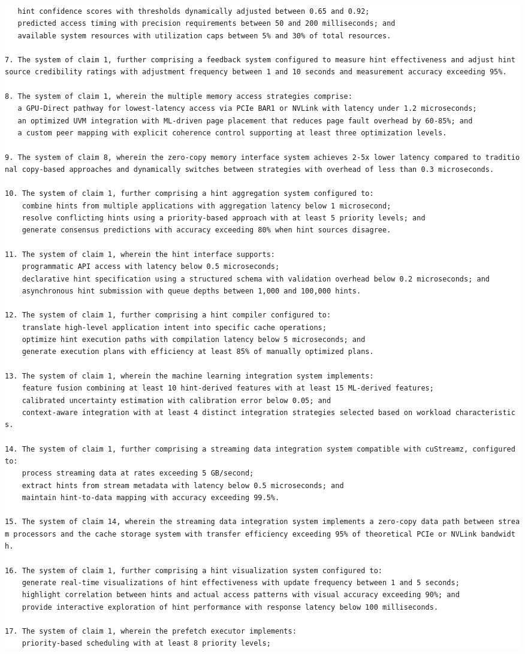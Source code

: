 ```
   hint confidence scores with thresholds dynamically adjusted between 0.65 and 0.92;
   predicted access timing with precision requirements between 50 and 200 milliseconds; and
   available system resources with utilization caps between 5% and 30% of total resources.

7. The system of claim 1, further comprising a feedback system configured to measure hint effectiveness and adjust hint source credibility ratings with adjustment frequency between 1 and 10 seconds and measurement accuracy exceeding 95%.

8. The system of claim 1, wherein the multiple memory access strategies comprise:
   a GPU-Direct pathway for lowest-latency access via PCIe BAR1 or NVLink with latency under 1.2 microseconds;
   an optimized UVM integration with ML-driven page placement that reduces page fault overhead by 60-85%; and
   a custom peer mapping with explicit coherence control supporting at least three optimization levels.

9. The system of claim 8, wherein the zero-copy memory interface system achieves 2-5x lower latency compared to traditional copy-based approaches and dynamically switches between strategies with overhead of less than 0.3 microseconds.

10. The system of claim 1, further comprising a hint aggregation system configured to:
    combine hints from multiple applications with aggregation latency below 1 microsecond;
    resolve conflicting hints using a priority-based approach with at least 5 priority levels; and
    generate consensus predictions with accuracy exceeding 80% when hint sources disagree.

11. The system of claim 1, wherein the hint interface supports:
    programmatic API access with latency below 0.5 microseconds;
    declarative hint specification using a structured schema with validation overhead below 0.2 microseconds; and
    asynchronous hint submission with queue depths between 1,000 and 100,000 hints.

12. The system of claim 1, further comprising a hint compiler configured to:
    translate high-level application intent into specific cache operations;
    optimize hint execution paths with compilation latency below 5 microseconds; and
    generate execution plans with efficiency at least 85% of manually optimized plans.

13. The system of claim 1, wherein the machine learning integration system implements:
    feature fusion combining at least 10 hint-derived features with at least 15 ML-derived features;
    calibrated uncertainty estimation with calibration error below 0.05; and
    context-aware integration with at least 4 distinct integration strategies selected based on workload characteristics.

14. The system of claim 1, further comprising a streaming data integration system compatible with cuStreamz, configured to:
    process streaming data at rates exceeding 5 GB/second;
    extract hints from stream metadata with latency below 0.5 microseconds; and
    maintain hint-to-data mapping with accuracy exceeding 99.5%.

15. The system of claim 14, wherein the streaming data integration system implements a zero-copy data path between stream processors and the cache storage system with transfer efficiency exceeding 95% of theoretical PCIe or NVLink bandwidth.

16. The system of claim 1, further comprising a hint visualization system configured to:
    generate real-time visualizations of hint effectiveness with update frequency between 1 and 5 seconds;
    highlight correlation between hints and actual access patterns with visual accuracy exceeding 90%; and
    provide interactive exploration of hint performance with response latency below 100 milliseconds.

17. The system of claim 1, wherein the prefetch executor implements:
    priority-based scheduling with at least 8 priority levels;
```